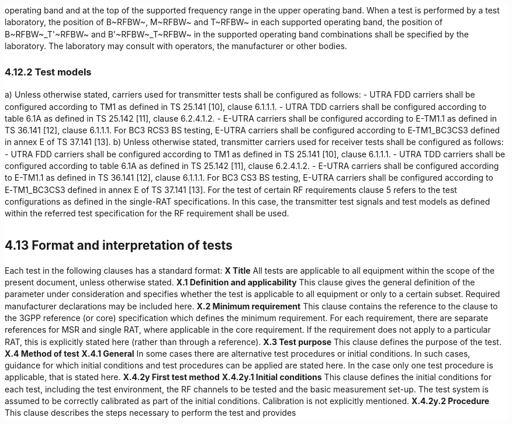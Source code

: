 operating band and at the top of the supported frequency range in the upper
operating band.
When a test is performed by a test laboratory, the position of B~RFBW~,
M~RFBW~ and T~RFBW~ in each supported operating band, the position of
B~RFBW~_T\'~RFBW~ and B\'~RFBW~_T~RFBW~ in the supported operating band
combinations shall be specified by the laboratory. The laboratory may consult
with operators, the manufacturer or other bodies.
### 4.12.2 Test models
a) Unless otherwise stated, carriers used for transmitter tests shall be
configured as follows:
\- UTRA FDD carriers shall be configured according to TM1 as defined in TS
25.141 [10], clause 6.1.1.1.
\- UTRA TDD carriers shall be configured according to table 6.1A as defined in
TS 25.142 [11], clause 6.2.4.1.2.
\- E-UTRA carriers shall be configured according to E-TM1.1 as defined in TS
36.141 [12], clause 6.1.1.1. For BC3 RCS3 BS testing, E-UTRA carriers shall be
configured according to E‑TM1_BC3CS3 defined in annex E of TS 37.141 [13].
b) Unless otherwise stated, transmitter carriers used for receiver tests shall
be configured as follows:
\- UTRA FDD carriers shall be configured according to TM1 as defined in TS
25.141 [10], clause 6.1.1.1.
\- UTRA TDD carriers shall be configured according to table 6.1A as defined in
TS 25.142 [11], clause 6.2.4.1.2.
\- E-UTRA carriers shall be configured according to E-TM1.1 as defined in TS
36.141 [12], clause 6.1.1.1. For BC3 CS3 BS testing, E-UTRA carriers shall be
configured according to E‑TM1_BC3CS3 defined in annex E of TS 37.141 [13].
For the test of certain RF requirements clause 5 refers to the test
configurations as defined in the single-RAT specifications. In this case, the
transmitter test signals and test models as defined within the referred test
specification for the RF requirement shall be used.
## 4.13 Format and interpretation of tests
Each test in the following clauses has a standard format:
**X Title**
All tests are applicable to all equipment within the scope of the present
document, unless otherwise stated.
**X.1 Definition and applicability**
This clause gives the general definition of the parameter under consideration
and specifies whether the test is applicable to all equipment or only to a
certain subset. Required manufacturer declarations may be included here.
**X.2 Minimum requirement**
This clause contains the reference to the clause to the 3GPP reference (or
core) specification which defines the minimum requirement. For each
requirement, there are separate references for MSR and single RAT, where
applicable in the core requirement. If the requirement does not apply to a
particular RAT, this is explicitly stated here (rather than through a
reference).
**X.3 Test purpose**
This clause defines the purpose of the test.
**X.4 Method of test**
**X.4.1 General**
In some cases there are alternative test procedures or initial conditions. In
such cases, guidance for which initial conditions and test procedures can be
applied are stated here. In the case only one test procedure is applicable,
that is stated here.
**X.4.2y First test method**
**X.4.2y.1 Initial conditions**
This clause defines the initial conditions for each test, including the test
environment, the RF channels to be tested and the basic measurement set-up.
The test system is assumed to be correctly calibrated as part of the initial
conditions. Calibration is not explicitly mentioned.
**X.4.2y.2 Procedure**
This clause describes the steps necessary to perform the test and provides